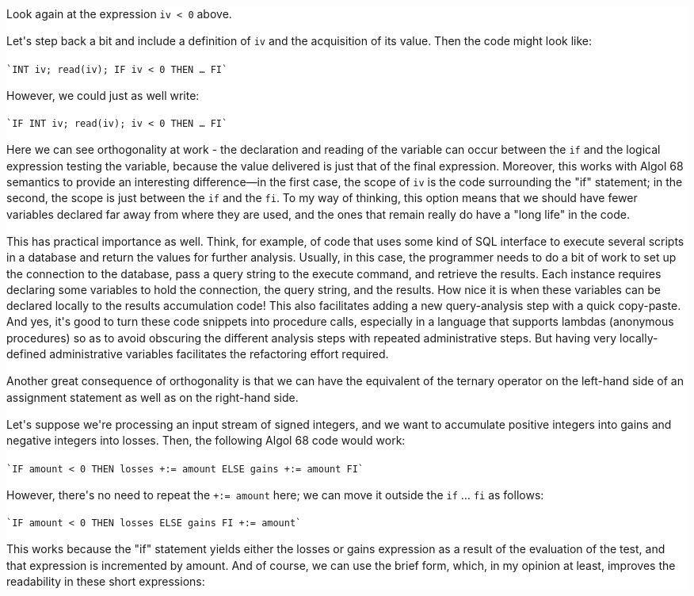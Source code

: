 Look again at the expression `iv < 0` above.

Let's step back a bit and include a definition of `iv` and the acquisition of its value. Then the code might look like:


```
`INT iv; read(iv); IF iv < 0 THEN … FI`
```

However, we could just as well write:


```
`IF INT iv; read(iv); iv < 0 THEN … FI`
```

Here we can see orthogonality at work - the declaration and reading of the variable can occur between the `if` and the logical expression testing the variable, because the value delivered is just that of the final expression. Moreover, this works with Algol 68 semantics to provide an interesting difference—in the first case, the scope of `iv` is the code surrounding the "if" statement; in the second, the scope is just between the `if` and the `fi`. To my way of thinking, this option means that we should have fewer variables declared far away from where they are used, and the ones that remain really do have a "long life" in the code.

This has practical importance as well. Think, for example, of code that uses some kind of SQL interface to execute several scripts in a database and return the values for further analysis. Usually, in this case, the programmer needs to do a bit of work to set up the connection to the database, pass a query string to the execute command, and retrieve the results. Each instance requires declaring some variables to hold the connection, the query string, and the results. How nice it is when these variables can be declared locally to the results accumulation code! This also facilitates adding a new query-analysis step with a quick copy-paste. And yes, it's good to turn these code snippets into procedure calls, especially in a language that supports lambdas (anonymous procedures) so as to avoid obscuring the different analysis steps with repeated administrative steps. But having very locally-defined administrative variables facilitates the refactoring effort required.

Another great consequence of orthogonality is that we can have the equivalent of the ternary operator on the left-hand side of an assignment statement as well as on the right-hand side.

Let's suppose we're processing an input stream of signed integers, and we want to accumulate positive integers into gains and negative integers into losses. Then, the following Algol 68 code would work:


```
`IF amount < 0 THEN losses +:= amount ELSE gains +:= amount FI`
```

However, there's no need to repeat the `+:= amount` here; we can move it outside the `if` … `fi` as follows:


```
`IF amount < 0 THEN losses ELSE gains FI +:= amount`
```

This works because the "if" statement yields either the losses or gains expression as a result of the evaluation of the test, and that expression is incremented by amount. And of course, we can use the brief form, which, in my opinion at least, improves the readability in these short expressions:
